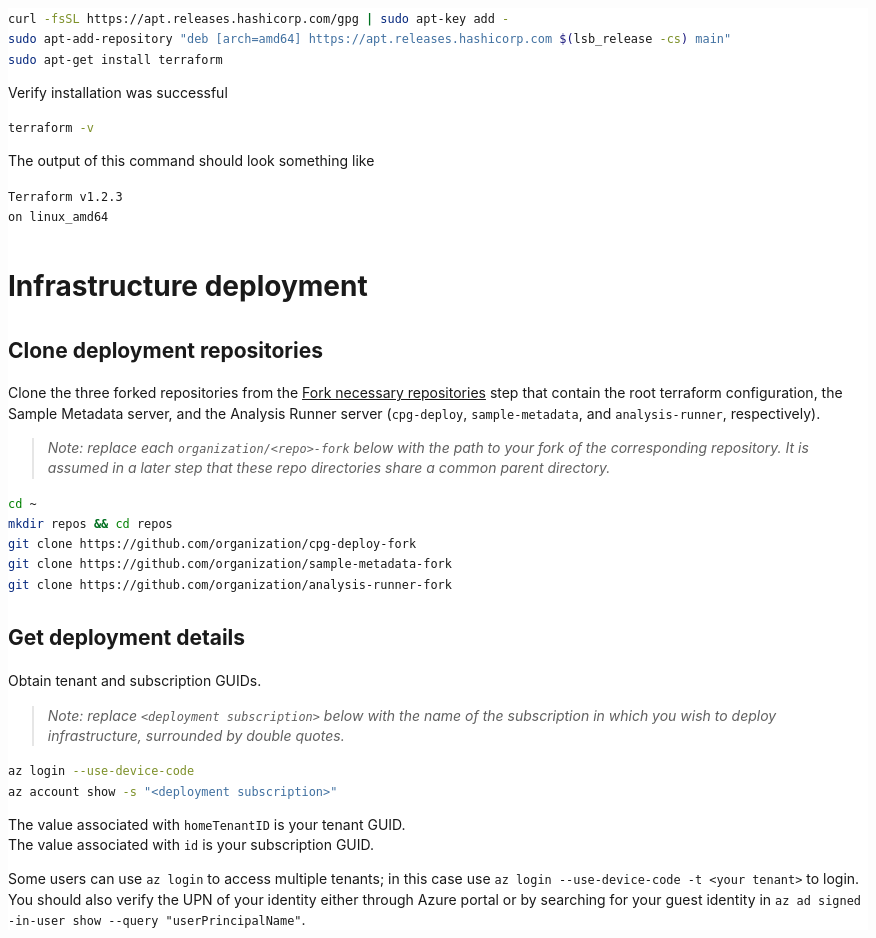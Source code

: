 ```bash
curl -fsSL https://apt.releases.hashicorp.com/gpg | sudo apt-key add -
sudo apt-add-repository "deb [arch=amd64] https://apt.releases.hashicorp.com $(lsb_release -cs) main"
sudo apt-get install terraform
```

Verify installation was successful

```bash
terraform -v
```

The output of this command should look something like

```text
Terraform v1.2.3
on linux_amd64
```

# Infrastructure deployment

## Clone deployment repositories

Clone the three forked repositories from the [Fork necessary repositories](#fork-necessary-repositories) step that contain the root terraform configuration, the Sample Metadata server, and the Analysis Runner server (`cpg-deploy`, `sample-metadata`, and  `analysis-runner`, respectively).

> _Note: replace each `organization/<repo>-fork` below with the path to your fork of the corresponding repository. It is assumed in a later step that these repo directories share a common parent directory._

```bash
cd ~
mkdir repos && cd repos
git clone https://github.com/organization/cpg-deploy-fork
git clone https://github.com/organization/sample-metadata-fork
git clone https://github.com/organization/analysis-runner-fork
```

## Get deployment details

Obtain tenant and subscription GUIDs.

> _Note: replace `<deployment subscription>` below with the name of the subscription in which you wish to deploy infrastructure, surrounded by double quotes._

```bash
az login --use-device-code
az account show -s "<deployment subscription>"
```

The value associated with `homeTenantID` is your tenant GUID.  
The value associated with `id` is your subscription GUID.

Some users can use `az login` to access multiple tenants; in this case use `az login --use-device-code -t <your tenant>` to login. You should also verify the UPN of your identity either through Azure portal or by searching for your guest identity in `az ad signed-in-user show --query "userPrincipalName"`.
